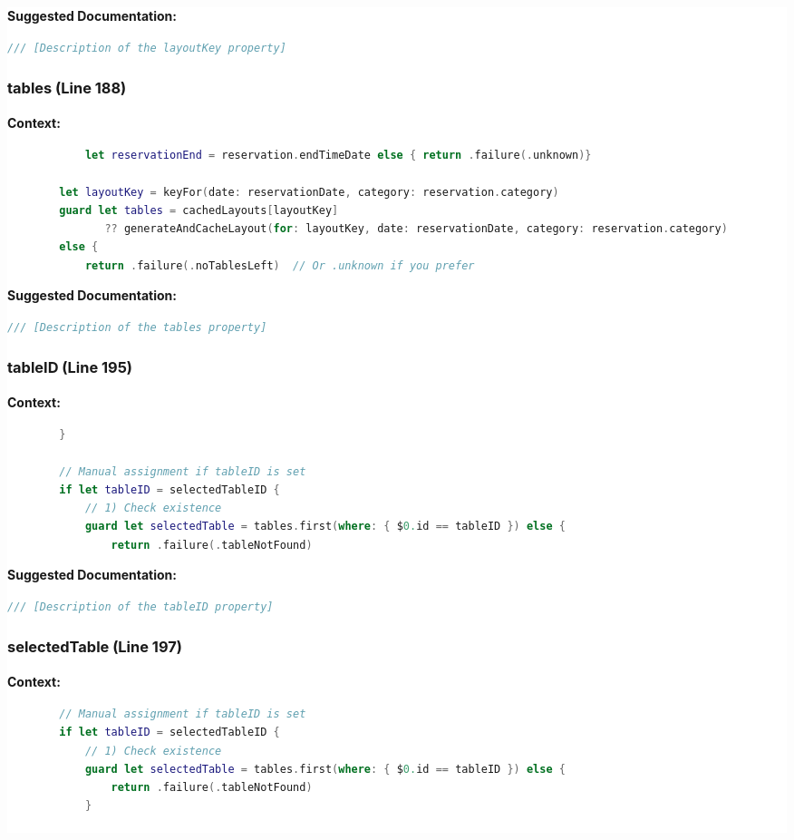 **Suggested Documentation:**

```swift
/// [Description of the layoutKey property]
```

### tables (Line 188)

**Context:**

```swift
            let reservationEnd = reservation.endTimeDate else { return .failure(.unknown)}
        
        let layoutKey = keyFor(date: reservationDate, category: reservation.category)
        guard let tables = cachedLayouts[layoutKey]
               ?? generateAndCacheLayout(for: layoutKey, date: reservationDate, category: reservation.category)
        else {
            return .failure(.noTablesLeft)  // Or .unknown if you prefer
```

**Suggested Documentation:**

```swift
/// [Description of the tables property]
```

### tableID (Line 195)

**Context:**

```swift
        }
        
        // Manual assignment if tableID is set
        if let tableID = selectedTableID {
            // 1) Check existence
            guard let selectedTable = tables.first(where: { $0.id == tableID }) else {
                return .failure(.tableNotFound)
```

**Suggested Documentation:**

```swift
/// [Description of the tableID property]
```

### selectedTable (Line 197)

**Context:**

```swift
        // Manual assignment if tableID is set
        if let tableID = selectedTableID {
            // 1) Check existence
            guard let selectedTable = tables.first(where: { $0.id == tableID }) else {
                return .failure(.tableNotFound)
            }
            
```
